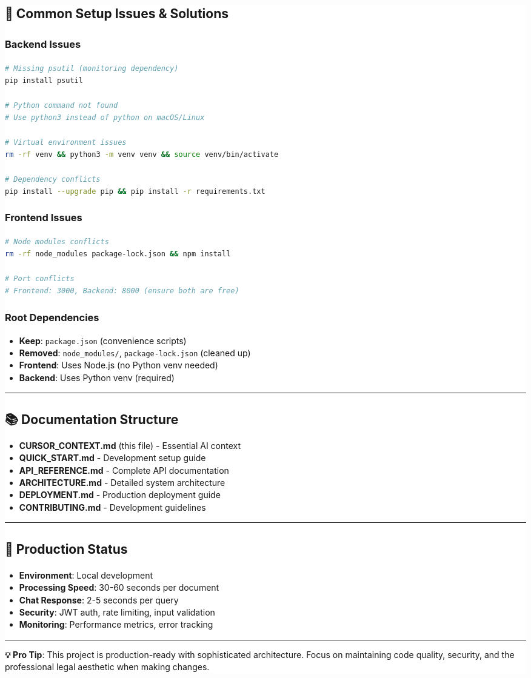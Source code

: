 ## 🔧 **Common Setup Issues & Solutions**

### **Backend Issues**

```bash
# Missing psutil (monitoring dependency)
pip install psutil

# Python command not found
# Use python3 instead of python on macOS/Linux

# Virtual environment issues
rm -rf venv && python3 -m venv venv && source venv/bin/activate

# Dependency conflicts
pip install --upgrade pip && pip install -r requirements.txt
```

### **Frontend Issues**

```bash
# Node modules conflicts
rm -rf node_modules package-lock.json && npm install

# Port conflicts
# Frontend: 3000, Backend: 8000 (ensure both are free)
```

### **Root Dependencies**

- **Keep**: `package.json` (convenience scripts)
- **Removed**: `node_modules/`, `package-lock.json` (cleaned up)
- **Frontend**: Uses Node.js (no Python venv needed)
- **Backend**: Uses Python venv (required)

---

## 📚 **Documentation Structure**

- **CURSOR_CONTEXT.md** (this file) - Essential AI context
- **QUICK_START.md** - Development setup guide
- **API_REFERENCE.md** - Complete API documentation
- **ARCHITECTURE.md** - Detailed system architecture
- **DEPLOYMENT.md** - Production deployment guide
- **CONTRIBUTING.md** - Development guidelines

---

## 🚀 **Production Status**

- **Environment**: Local development
- **Processing Speed**: 30-60 seconds per document
- **Chat Response**: 2-5 seconds per query
- **Security**: JWT auth, rate limiting, input validation
- **Monitoring**: Performance metrics, error tracking

---

**💡 Pro Tip**: This project is production-ready with sophisticated architecture. Focus on maintaining code quality, security, and the professional legal aesthetic when making changes.
